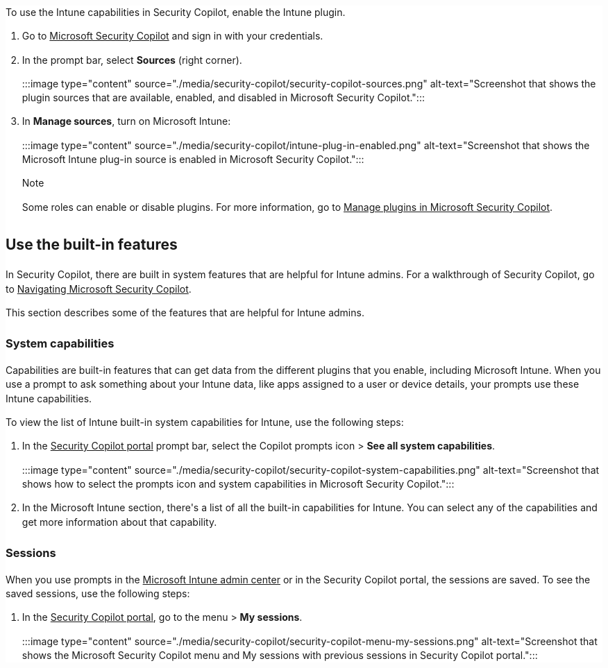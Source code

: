 To use the Intune capabilities in Security Copilot, enable the Intune plugin.

1. Go to [Microsoft Security Copilot](https://go.microsoft.com/fwlink/?linkid=2247989) and sign in with your credentials.
2. In the prompt bar, select **Sources** (right corner).

    :::image type="content" source="./media/security-copilot/security-copilot-sources.png" alt-text="Screenshot that shows the plugin sources that are available, enabled, and disabled in Microsoft Security Copilot.":::

3. In **Manage sources**, turn on Microsoft Intune:

    :::image type="content" source="./media/security-copilot/intune-plug-in-enabled.png" alt-text="Screenshot that shows the Microsoft Intune plug-in source is enabled in Microsoft Security Copilot.":::

    > [!NOTE]
    > Some roles can enable or disable plugins. For more information, go to [Manage plugins in Microsoft Security Copilot](/security-copilot/manage-plugins).

## Use the built-in features

In Security Copilot, there are built in system features that are helpful for Intune admins. For a walkthrough of Security Copilot, go to [Navigating Microsoft Security Copilot](/security-copilot/navigating-security-copilot).

This section describes some of the features that are helpful for Intune admins.

### System capabilities

Capabilities are built-in features that can get data from the different plugins that you enable, including Microsoft Intune. When you use a prompt to ask something about your Intune data, like apps assigned to a user or device details, your prompts use these Intune capabilities.

To view the list of Intune built-in system capabilities for Intune, use the following steps:

1. In the [Security Copilot portal](https://go.microsoft.com/fwlink/?linkid=2247989) prompt bar, select the Copilot prompts icon > **See all system capabilities**.

    :::image type="content" source="./media/security-copilot/security-copilot-system-capabilities.png" alt-text="Screenshot that shows how to select the prompts icon and system capabilities in Microsoft Security Copilot.":::

2. In the Microsoft Intune section, there's a list of all the built-in capabilities for Intune. You can select any of the capabilities and get more information about that capability.

### Sessions

When you use prompts in the [Microsoft Intune admin center](https://go.microsoft.com/fwlink/?linkid=2109431) or in the Security Copilot portal, the sessions are saved. To see the saved sessions, use the following steps:

1. In the [Security Copilot portal](https://go.microsoft.com/fwlink/?linkid=2247989), go to the menu > **My sessions**.

    :::image type="content" source="./media/security-copilot/security-copilot-menu-my-sessions.png" alt-text="Screenshot that shows the Microsoft Security Copilot menu and My sessions with previous sessions in Security Copilot portal.":::
